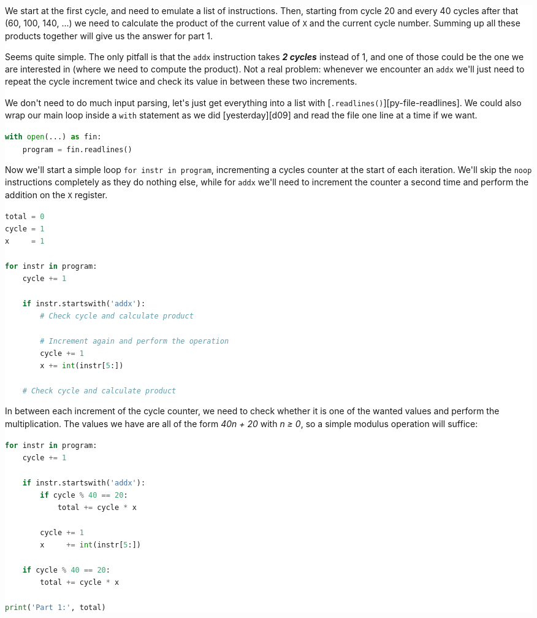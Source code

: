 We start at the first cycle, and need to emulate a list of instructions. Then,
starting from cycle 20 and every 40 cycles after that (60, 100, 140, ...) we
need to calculate the product of the current value of `X` and the current cycle
number. Summing up all these products together will give us the answer for part
1.

Seems quite simple. The only pitfall is that the `addx` instruction takes ***2
cycles*** instead of 1, and one of those could be the one we are interested in
(where we need to compute the product). Not a real problem: whenever we
encounter an `addx` we'll just need to repeat the cycle increment twice and
check its value in between these two increments.

We don't need to do much input parsing, let's just get everything into a list
with [`.readlines()`][py-file-readlines]. We could also wrap our main loop
inside a `with` statement as we did [yesterday][d09] and read the file one line
at a time if we want.

```python
with open(...) as fin:
    program = fin.readlines()
```

Now we'll start a simple loop `for instr in program`, incrementing a cycles
counter at the start of each iteration. We'll skip the `noop` instructions
completely as they do nothing else, while for `addx` we'll need to increment the
counter a second time and perform the addition on the `X` register.

```python
total = 0
cycle = 1
x     = 1

for instr in program:
    cycle += 1

    if instr.startswith('addx'):
        # Check cycle and calculate product

        # Increment again and perform the operation
        cycle += 1
        x += int(instr[5:])

    # Check cycle and calculate product
```

In between each increment of the cycle counter, we need to check whether it is
one of the wanted values and perform the multiplication. The values we have are
all of the form *40n + 20* with *n ≥ 0*, so a simple modulus operation will
suffice:

```python
for instr in program:
    cycle += 1

    if instr.startswith('addx'):
        if cycle % 40 == 20:
            total += cycle * x

        cycle += 1
        x     += int(instr[5:])

    if cycle % 40 == 20:
        total += cycle * x

print('Part 1:', total)
```
